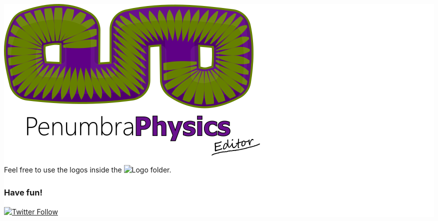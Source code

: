 ![Logo](Logo/PenumbraPhysicsEditor_Logo_Horizontal_Black.png)

Feel free to use the logos inside the ![Logo](Logo) folder.

### Have fun!

[![Twitter Follow](https://img.shields.io/twitter/follow/sqrMin1.svg?style=social&label=Follow)](https://twitter.com/sqrMin1)
